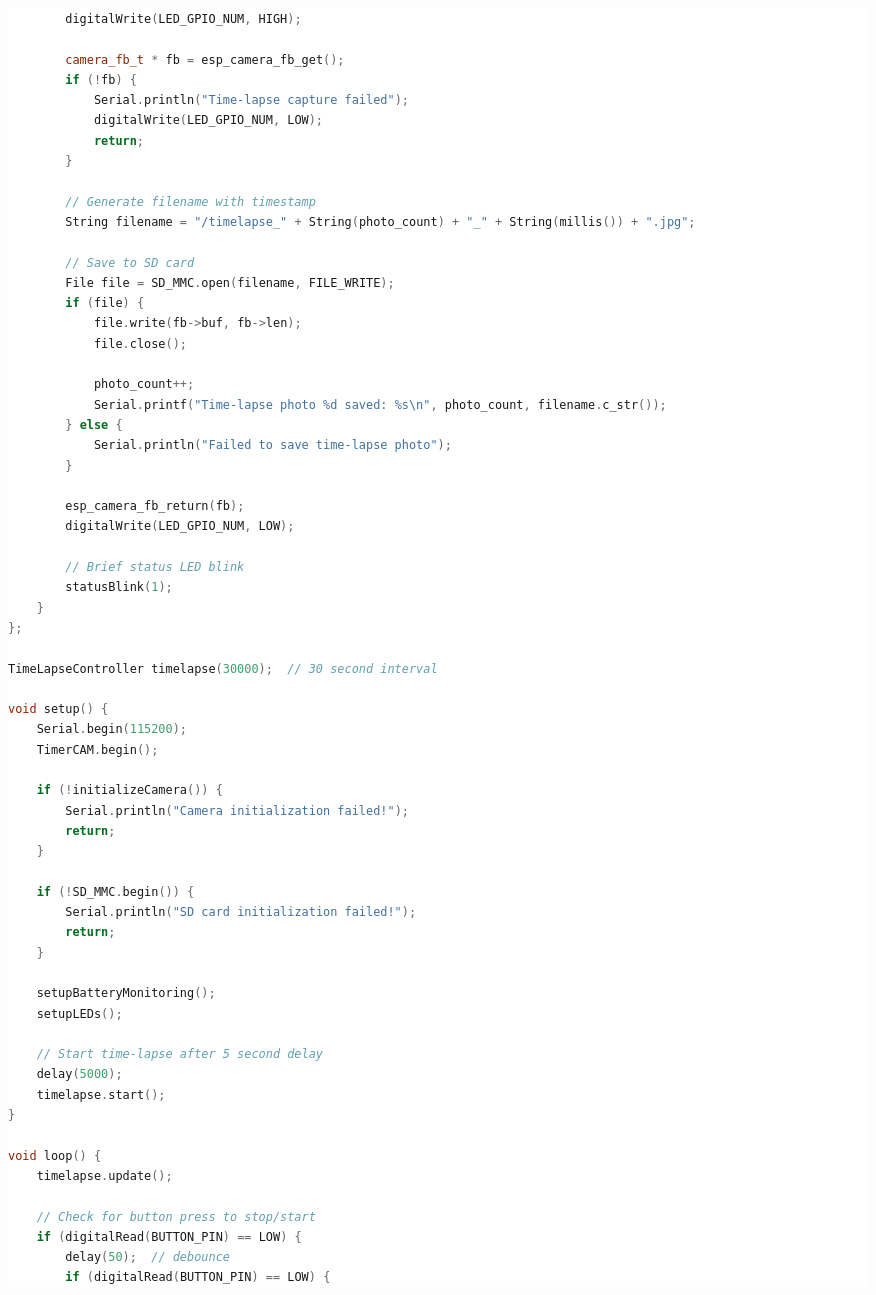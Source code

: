 ```cpp
        digitalWrite(LED_GPIO_NUM, HIGH);
        
        camera_fb_t * fb = esp_camera_fb_get();
        if (!fb) {
            Serial.println("Time-lapse capture failed");
            digitalWrite(LED_GPIO_NUM, LOW);
            return;
        }
        
        // Generate filename with timestamp
        String filename = "/timelapse_" + String(photo_count) + "_" + String(millis()) + ".jpg";
        
        // Save to SD card
        File file = SD_MMC.open(filename, FILE_WRITE);
        if (file) {
            file.write(fb->buf, fb->len);
            file.close();
            
            photo_count++;
            Serial.printf("Time-lapse photo %d saved: %s\n", photo_count, filename.c_str());
        } else {
            Serial.println("Failed to save time-lapse photo");
        }
        
        esp_camera_fb_return(fb);
        digitalWrite(LED_GPIO_NUM, LOW);
        
        // Brief status LED blink
        statusBlink(1);
    }
};

TimeLapseController timelapse(30000);  // 30 second interval

void setup() {
    Serial.begin(115200);
    TimerCAM.begin();
    
    if (!initializeCamera()) {
        Serial.println("Camera initialization failed!");
        return;
    }
    
    if (!SD_MMC.begin()) {
        Serial.println("SD card initialization failed!");
        return;
    }
    
    setupBatteryMonitoring();
    setupLEDs();
    
    // Start time-lapse after 5 second delay
    delay(5000);
    timelapse.start();
}

void loop() {
    timelapse.update();
    
    // Check for button press to stop/start
    if (digitalRead(BUTTON_PIN) == LOW) {
        delay(50);  // debounce
        if (digitalRead(BUTTON_PIN) == LOW) {
```